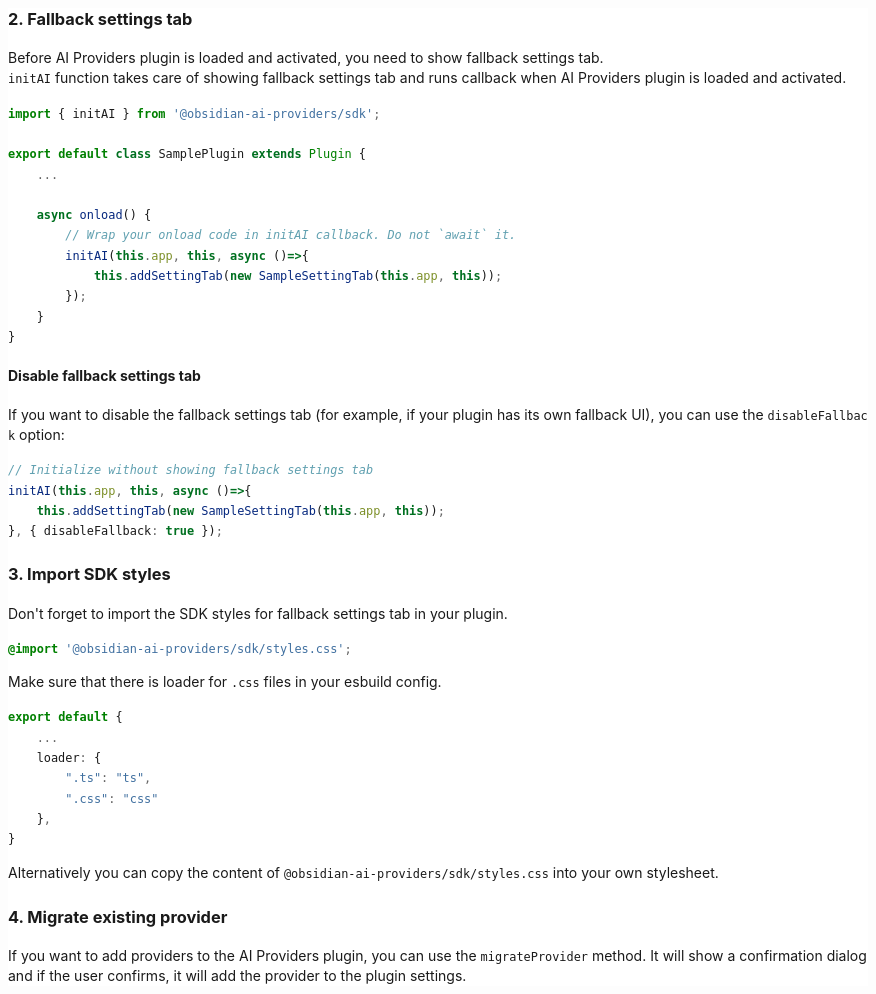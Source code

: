 ### 2. Fallback settings tab
Before AI Providers plugin is loaded and activated, you need to show fallback settings tab.  
`initAI` function takes care of showing fallback settings tab and runs callback when AI Providers plugin is loaded and activated.

```typescript
import { initAI } from '@obsidian-ai-providers/sdk';

export default class SamplePlugin extends Plugin {
	...

	async onload() {
        // Wrap your onload code in initAI callback. Do not `await` it.
        initAI(this.app, this, async ()=>{
            this.addSettingTab(new SampleSettingTab(this.app, this));
		});
	}
}
```

#### Disable fallback settings tab
If you want to disable the fallback settings tab (for example, if your plugin has its own fallback UI), you can use the `disableFallback` option:

```typescript
// Initialize without showing fallback settings tab
initAI(this.app, this, async ()=>{
    this.addSettingTab(new SampleSettingTab(this.app, this));
}, { disableFallback: true });
```

### 3. Import SDK styles
Don't forget to import the SDK styles for fallback settings tab in your plugin.
```css
@import '@obsidian-ai-providers/sdk/styles.css';
```
Make sure that there is loader for `.css` files in your esbuild config.
```typescript
export default {
    ...
    loader: {
		".ts": "ts",
		".css": "css"
	},
}
```
Alternatively you can copy the content of `@obsidian-ai-providers/sdk/styles.css` into your own stylesheet.

### 4. Migrate existing provider
If you want to add providers to the AI Providers plugin, you can use the `migrateProvider` method.
It will show a confirmation dialog and if the user confirms, it will add the provider to the plugin settings.
